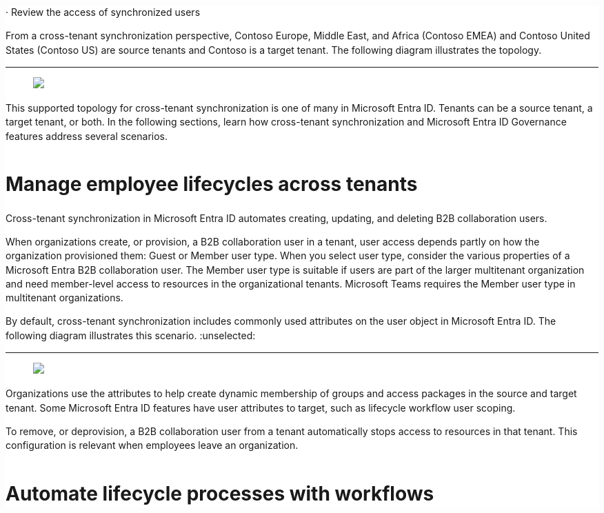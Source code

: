 · Review the access of synchronized users

From a cross-tenant synchronization perspective, Contoso Europe, Middle East, and Africa (Contoso EMEA) and Contoso United States (Contoso US) are source tenants and Contoso is a target tenant. The following diagram illustrates the topology.


---

<figure>

![](figures/0)



</figure>


This supported topology for cross-tenant synchronization is one of many in Microsoft Entra ID. Tenants can be a source tenant, a target tenant, or both. In the following sections, learn how cross-tenant synchronization and Microsoft Entra ID Governance features address several scenarios.


# Manage employee lifecycles across tenants

Cross-tenant synchronization in Microsoft Entra ID automates creating, updating, and deleting B2B collaboration users.

When organizations create, or provision, a B2B collaboration user in a tenant, user access depends partly on how the organization provisioned them: Guest or Member user type. When you select user type, consider the various properties of a Microsoft Entra B2B collaboration user. The Member user type is suitable if users are part of the larger multitenant organization and need member-level access to resources in the organizational tenants. Microsoft Teams requires the Member user type in multitenant organizations.

By default, cross-tenant synchronization includes commonly used attributes on the user object in Microsoft Entra ID. The following diagram illustrates this scenario.
:unselected:

---

<figure>

![](figures/0)



</figure>


Organizations use the attributes to help create dynamic membership of groups and access packages in the source and target tenant. Some Microsoft Entra ID features have user attributes to target, such as lifecycle workflow user scoping.

To remove, or deprovision, a B2B collaboration user from a tenant automatically stops access to resources in that tenant. This configuration is relevant when employees leave an organization.


# Automate lifecycle processes with workflows
